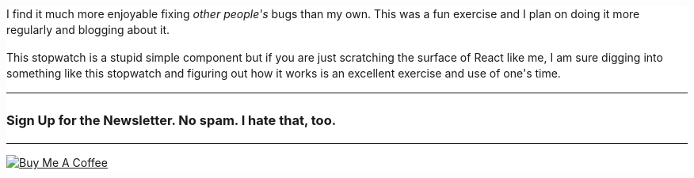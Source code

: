 I find it much more enjoyable fixing *other people's* bugs than my own. This was a fun exercise and I plan on doing it more regularly and blogging about it.

This stopwatch is a stupid simple component but if you are just scratching the surface of React like me, I am sure digging into something like this stopwatch and figuring out how it works is an excellent exercise and use of one's time.

<iframe src="https://codesandbox.io/embed/wyz76w95n8" style="width:100%; height:500px; border:0; border-radius: 4px; overflow:hidden;" sandbox="allow-modals allow-forms allow-popups allow-scripts allow-same-origin"></iframe>

---

### Sign Up for the Newsletter. No spam. I hate that, too.

<iframe scrolling="no" width="100% !important" height="220px" style="border:1px #ccc solid !important" class="lazyload" src="https://buttondown.email/tiffanywhite? as_embed=true"></iframe>

---
<a href="https://www.buymeacoffee.com/twhitedev" target="_blank"><img src="https://www.buymeacoffee.com/assets/img/custom_images/purple_img.png" alt="Buy Me A Coffee" style="height: auto !important;width: auto !important;" ></a>
